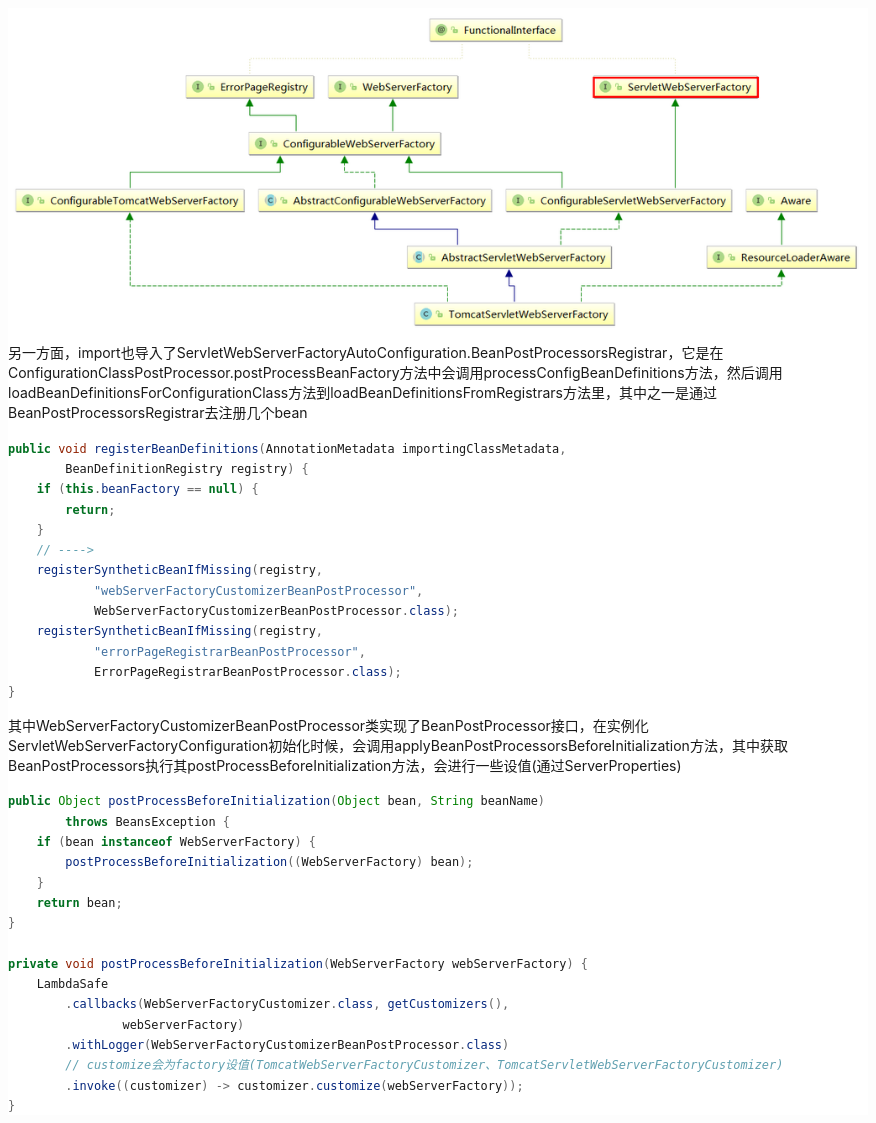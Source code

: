 ![tomcatServletWebServerFactory](/img/in-post/2018/10/tomcatServletWebServerFactory.png)
另一方面，import也导入了ServletWebServerFactoryAutoConfiguration.BeanPostProcessorsRegistrar，它是在ConfigurationClassPostProcessor.postProcessBeanFactory方法中会调用processConfigBeanDefinitions方法，然后调用loadBeanDefinitionsForConfigurationClass方法到loadBeanDefinitionsFromRegistrars方法里，其中之一是通过BeanPostProcessorsRegistrar去注册几个bean
```java
public void registerBeanDefinitions(AnnotationMetadata importingClassMetadata,
		BeanDefinitionRegistry registry) {
	if (this.beanFactory == null) {
		return;
	}
	// ----> 
	registerSyntheticBeanIfMissing(registry,
			"webServerFactoryCustomizerBeanPostProcessor",
			WebServerFactoryCustomizerBeanPostProcessor.class);
	registerSyntheticBeanIfMissing(registry,
			"errorPageRegistrarBeanPostProcessor",
			ErrorPageRegistrarBeanPostProcessor.class);
}
```
其中WebServerFactoryCustomizerBeanPostProcessor类实现了BeanPostProcessor接口，在实例化ServletWebServerFactoryConfiguration初始化时候，会调用applyBeanPostProcessorsBeforeInitialization方法，其中获取BeanPostProcessors执行其postProcessBeforeInitialization方法，会进行一些设值(通过ServerProperties)
```java
public Object postProcessBeforeInitialization(Object bean, String beanName)
		throws BeansException {
	if (bean instanceof WebServerFactory) {
		postProcessBeforeInitialization((WebServerFactory) bean);
	}
	return bean;
}
	
private void postProcessBeforeInitialization(WebServerFactory webServerFactory) {
	LambdaSafe
		.callbacks(WebServerFactoryCustomizer.class, getCustomizers(),
				webServerFactory)
		.withLogger(WebServerFactoryCustomizerBeanPostProcessor.class)
		// customize会为factory设值(TomcatWebServerFactoryCustomizer、TomcatServletWebServerFactoryCustomizer)
		.invoke((customizer) -> customizer.customize(webServerFactory));
}
```

